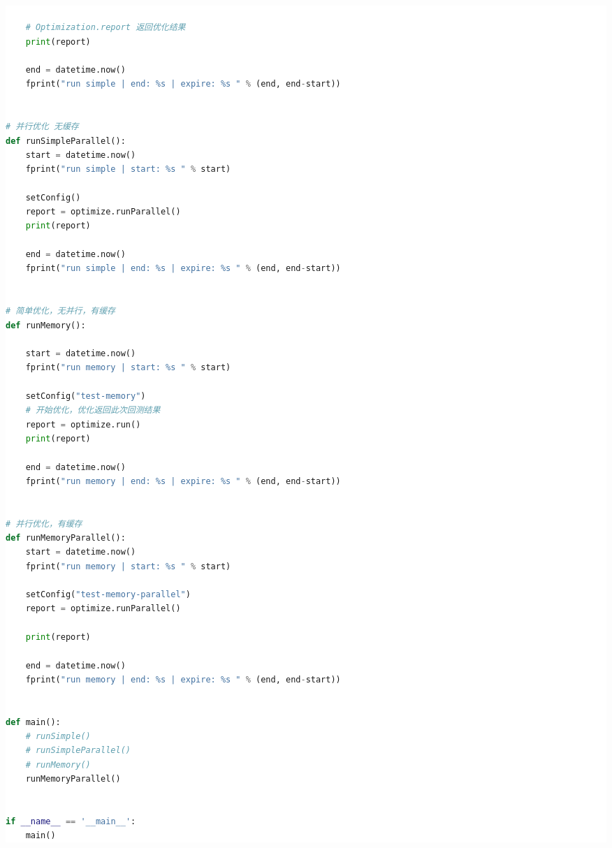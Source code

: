 ```python

    # Optimization.report 返回优化结果
    print(report)
    
    end = datetime.now()
    fprint("run simple | end: %s | expire: %s " % (end, end-start))


# 并行优化 无缓存
def runSimpleParallel():
    start = datetime.now()
    fprint("run simple | start: %s " % start)

    setConfig()
    report = optimize.runParallel()
    print(report)

    end = datetime.now()
    fprint("run simple | end: %s | expire: %s " % (end, end-start))


# 简单优化，无并行，有缓存
def runMemory():

    start = datetime.now()
    fprint("run memory | start: %s " % start)

    setConfig("test-memory")
    # 开始优化，优化返回此次回测结果
    report = optimize.run()
    print(report)
    
    end = datetime.now()
    fprint("run memory | end: %s | expire: %s " % (end, end-start))


# 并行优化，有缓存
def runMemoryParallel():
    start = datetime.now()
    fprint("run memory | start: %s " % start)

    setConfig("test-memory-parallel")
    report = optimize.runParallel()

    print(report)

    end = datetime.now()
    fprint("run memory | end: %s | expire: %s " % (end, end-start))


def main():
    # runSimple()
    # runSimpleParallel()
    # runMemory()
    runMemoryParallel()


if __name__ == '__main__':
    main()
```
